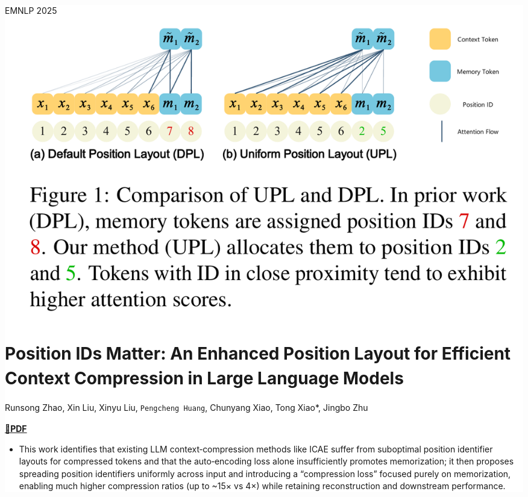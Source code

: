 <div class='paper-box'><div class='paper-box-image'><div><div class="badge">EMNLP 2025</div><img src='images/paper/position_id_emnlp25.png' alt="sym" width="100%"></div></div>
<div class='paper-box-text' markdown="1">

# Position IDs Matter: An Enhanced Position Layout for Efficient Context Compression in Large Language Models

Runsong Zhao, Xin Liu, Xinyu Liu, `Pengcheng Huang`, Chunyang Xiao, Tong Xiao*, Jingbo Zhu

[**📄PDF**](https://arxiv.org/abs/2409.14364)

- This work identifies that existing LLM context‑compression methods like ICAE suffer from suboptimal position identifier layouts for compressed tokens and that the auto‑encoding loss alone insufficiently promotes memorization; it then proposes spreading position identifiers uniformly across input and introducing a “compression loss” focused purely on memorization, enabling much higher compression ratios (up to ~15× vs 4×) while retaining reconstruction and downstream performance.
</div>
</div>

